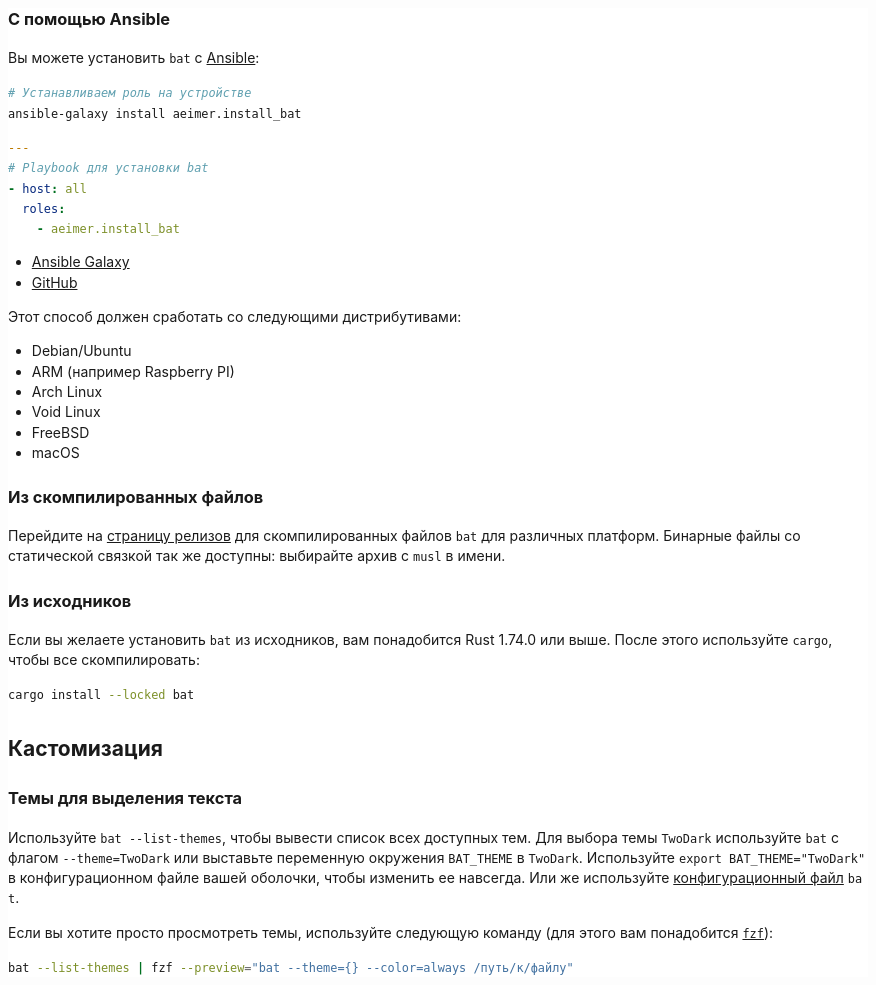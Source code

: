 ### С помощью Ansible

Вы можете установить `bat` с [Ansible](https://www.ansible.com/):

```bash
# Устанавливаем роль на устройстве
ansible-galaxy install aeimer.install_bat
```

```yaml
---
# Playbook для установки bat
- host: all
  roles:
    - aeimer.install_bat
```

- [Ansible Galaxy](https://galaxy.ansible.com/aeimer/install_bat)
- [GitHub](https://github.com/aeimer/ansible-install-bat)

Этот способ должен сработать со следующими дистрибутивами:
- Debian/Ubuntu
- ARM (например Raspberry PI)
- Arch Linux
- Void Linux
- FreeBSD
- macOS

### Из скомпилированных файлов

Перейдите на [страницу релизов](https://github.com/sharkdp/bat/releases) для
скомпилированных файлов `bat` для различных платформ. Бинарные файлы со статической связкой так же доступны: выбирайте архив с `musl` в имени.

### Из исходников

Если вы желаете установить `bat` из исходников, вам понадобится Rust 1.74.0 или выше. После этого используйте `cargo`, чтобы все скомпилировать:

```bash
cargo install --locked bat
```

## Кастомизация

### Темы для выделения текста

Используйте `bat --list-themes`, чтобы вывести список всех доступных тем. Для выбора темы `TwoDark` используйте `bat` с флагом
`--theme=TwoDark` или выставьте переменную окружения `BAT_THEME` в `TwoDark`. Используйте `export BAT_THEME="TwoDark"` в конфигурационном файле вашей оболочки, чтобы изменить ее навсегда. Или же используйте [конфигурационный файл](https://github.com/sharkdp/bat#configuration-file) `bat`.

Если вы хотите просто просмотреть темы, используйте следующую команду (для этого вам понадобится [`fzf`](https://github.com/junegunn/fzf)):
```bash
bat --list-themes | fzf --preview="bat --theme={} --color=always /путь/к/файлу"
```

